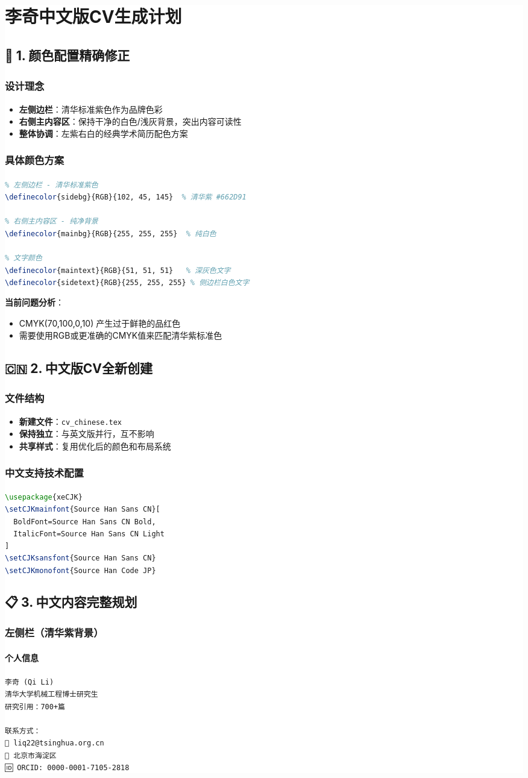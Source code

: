 # 李奇中文版CV生成计划

## 🎨 **1. 颜色配置精确修正**

### 设计理念
- **左侧边栏**：清华标准紫色作为品牌色彩
- **右侧主内容区**：保持干净的白色/浅灰背景，突出内容可读性
- **整体协调**：左紫右白的经典学术简历配色方案

### 具体颜色方案
```latex
% 左侧边栏 - 清华标准紫色
\definecolor{sidebg}{RGB}{102, 45, 145}  % 清华紫 #662D91

% 右侧主内容区 - 纯净背景
\definecolor{mainbg}{RGB}{255, 255, 255}  % 纯白色

% 文字颜色
\definecolor{maintext}{RGB}{51, 51, 51}   % 深灰色文字
\definecolor{sidetext}{RGB}{255, 255, 255} % 侧边栏白色文字
```

**当前问题分析**：
- CMYK(70,100,0,10) 产生过于鲜艳的品红色
- 需要使用RGB或更准确的CMYK值来匹配清华紫标准色

## 🇨🇳 **2. 中文版CV全新创建**

### 文件结构
- **新建文件**：`cv_chinese.tex`
- **保持独立**：与英文版并行，互不影响
- **共享样式**：复用优化后的颜色和布局系统

### 中文支持技术配置
```latex
\usepackage{xeCJK}
\setCJKmainfont{Source Han Sans CN}[
  BoldFont=Source Han Sans CN Bold,
  ItalicFont=Source Han Sans CN Light
]
\setCJKsansfont{Source Han Sans CN}
\setCJKmonofont{Source Han Code JP}
```

## 📋 **3. 中文内容完整规划**

### **左侧栏（清华紫背景）**
#### 个人信息
```
李奇 (Qi Li)
清华大学机械工程博士研究生
研究引用：700+篇

联系方式：
📧 liq22@tsinghua.org.cn
📍 北京市海淀区
🆔 ORCID: 0000-0001-7105-2818
```
